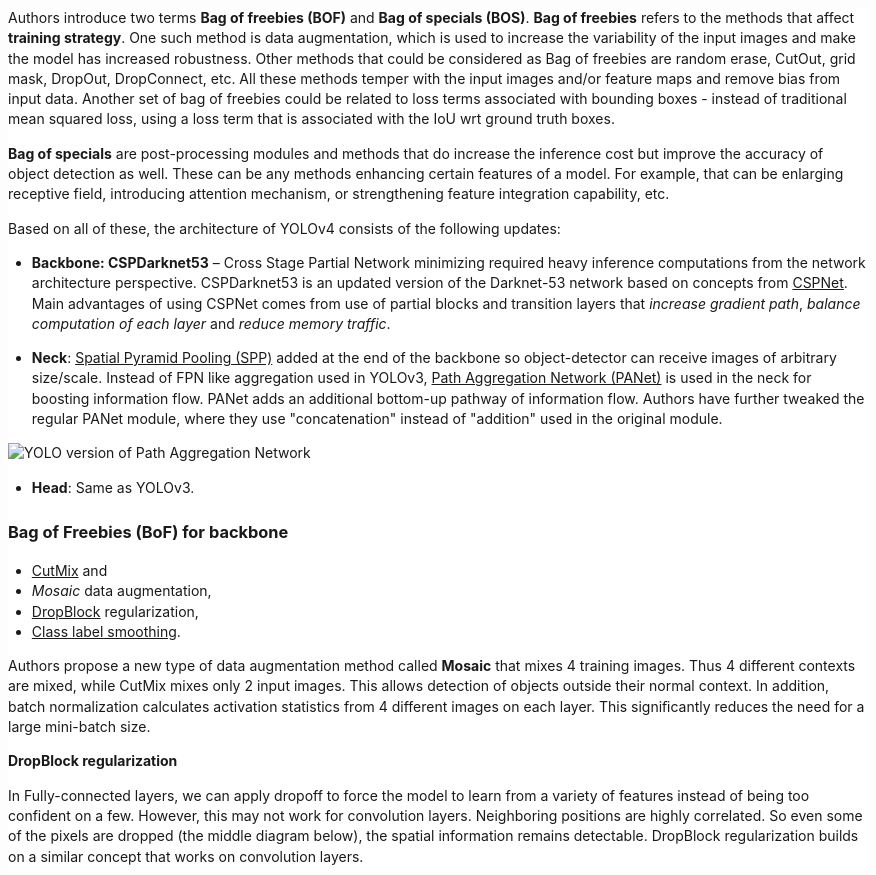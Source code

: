 Authors introduce two terms **Bag of freebies (BOF)** and **Bag of specials (BOS)**. **Bag of
freebies** refers to the methods that affect **training strategy**. One such method is data
augmentation, which is used to increase the variability of the input images and make the model has
increased robustness. Other methods that could be considered as Bag of freebies are random erase,
CutOut, grid mask, DropOut, DropConnect, etc. All these methods temper with the input images and/or
feature maps and remove bias from input data. Another set of bag of freebies could be related to
loss terms associated with bounding boxes - instead of traditional mean squared loss, using a loss
term that is associated with the IoU wrt ground truth boxes.

**Bag of specials** are post-processing modules and methods that do increase the inference cost but
improve the accuracy of object detection as well. These can be any methods enhancing certain
features of a model. For example, that can be enlarging receptive field, introducing attention
mechanism, or strengthening feature integration capability, etc.

Based on all of these, the architecture of YOLOv4 consists of the following updates:

- **Backbone: CSPDarknet53** – Cross Stage Partial Network minimizing required heavy inference
  computations from the network architecture perspective. CSPDarknet53 is an updated version of the
  Darknet-53 network based on concepts from [CSPNet](https://arxiv.org/abs/1911.11929). Main
  advantages of using CSPNet comes from use of partial blocks and transition layers that _increase
  gradient path_, _balance computation of each layer_ and _reduce memory traffic_.

- **Neck**: [Spatial Pyramid Pooling (SPP)](https://arxiv.org/pdf/1406.4729.pdf) added at the end
  of the backbone so object-detector can receive images of arbitrary size/scale. Instead of FPN
  like aggregation used in YOLOv3,
  [Path Aggregation Network (PANet)](https://arxiv.org/pdf/1803.01534.pdf) is used in the neck for
  boosting information flow. PANet adds an additional bottom-up pathway of information flow.
  Authors have further tweaked the regular PANet module, where they use "concatenation" instead of
  "addition" used in the original module.

![YOLO version of Path Aggregation Network](https://res.cloudinary.com/sadanandsingh/image/upload/v1596231169/yolo-v4/pan-yolo.png)

- **Head**: Same as YOLOv3.

### Bag of Freebies (BoF) for backbone

- [CutMix](https://arxiv.org/pdf/1905.04899.pdf) and
- _Mosaic_ data augmentation,
- [DropBlock](https://arxiv.org/pdf/1810.12890.pdf) regularization,
- [Class label smoothing](https://arxiv.org/abs/1701.06548).

Authors propose a new type of data augmentation method called **Mosaic** that mixes 4 training
images. Thus 4 different contexts are mixed, while CutMix mixes only 2 input images. This allows
detection of objects outside their normal context. In addition, batch normalization calculates
activation statistics from 4 different images on each layer. This signiﬁcantly reduces the need for
a large mini-batch size.

**DropBlock regularization**

In Fully-connected layers, we can apply dropoff to force the model to learn from a variety of
features instead of being too confident on a few. However, this may not work for convolution
layers. Neighboring positions are highly correlated. So even some of the pixels are dropped (the
middle diagram below), the spatial information remains detectable. DropBlock regularization builds
on a similar concept that works on convolution layers.
